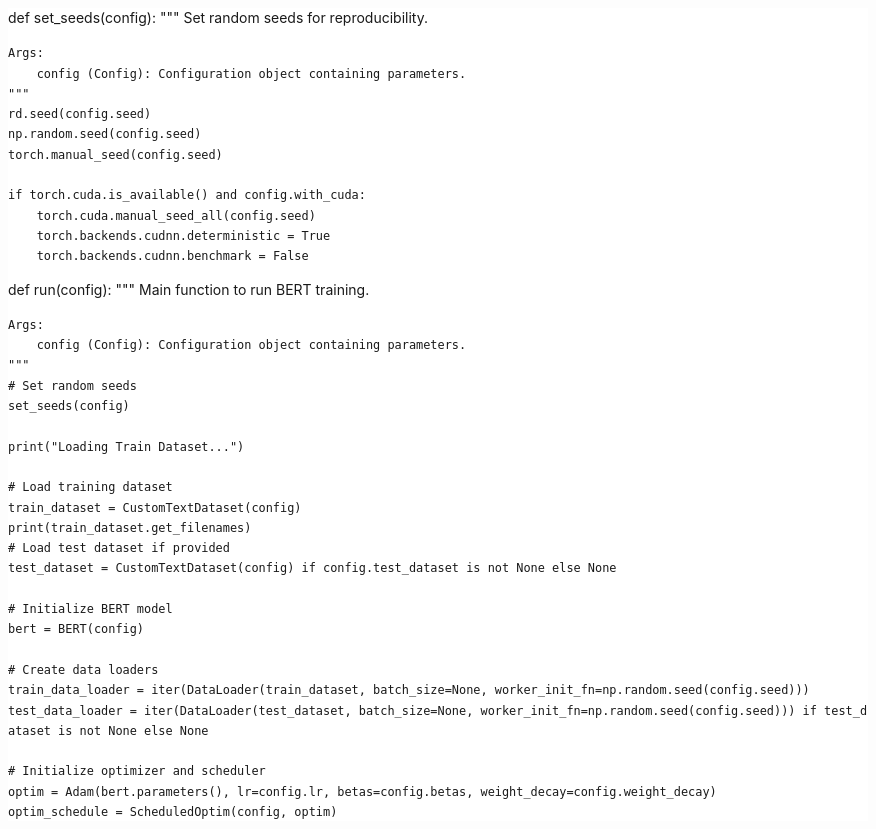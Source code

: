 
def set_seeds(config):
    """
    Set random seeds for reproducibility.

    Args:
        config (Config): Configuration object containing parameters.
    """
    rd.seed(config.seed)
    np.random.seed(config.seed)
    torch.manual_seed(config.seed)

    if torch.cuda.is_available() and config.with_cuda:
        torch.cuda.manual_seed_all(config.seed)
        torch.backends.cudnn.deterministic = True
        torch.backends.cudnn.benchmark = False

def run(config):
    """
    Main function to run BERT training.

    Args:
        config (Config): Configuration object containing parameters.
    """
    # Set random seeds
    set_seeds(config)

    print("Loading Train Dataset...")

    # Load training dataset
    train_dataset = CustomTextDataset(config)
    print(train_dataset.get_filenames)
    # Load test dataset if provided
    test_dataset = CustomTextDataset(config) if config.test_dataset is not None else None

    # Initialize BERT model
    bert = BERT(config)

    # Create data loaders
    train_data_loader = iter(DataLoader(train_dataset, batch_size=None, worker_init_fn=np.random.seed(config.seed)))
    test_data_loader = iter(DataLoader(test_dataset, batch_size=None, worker_init_fn=np.random.seed(config.seed))) if test_dataset is not None else None

    # Initialize optimizer and scheduler
    optim = Adam(bert.parameters(), lr=config.lr, betas=config.betas, weight_decay=config.weight_decay)
    optim_schedule = ScheduledOptim(config, optim)
